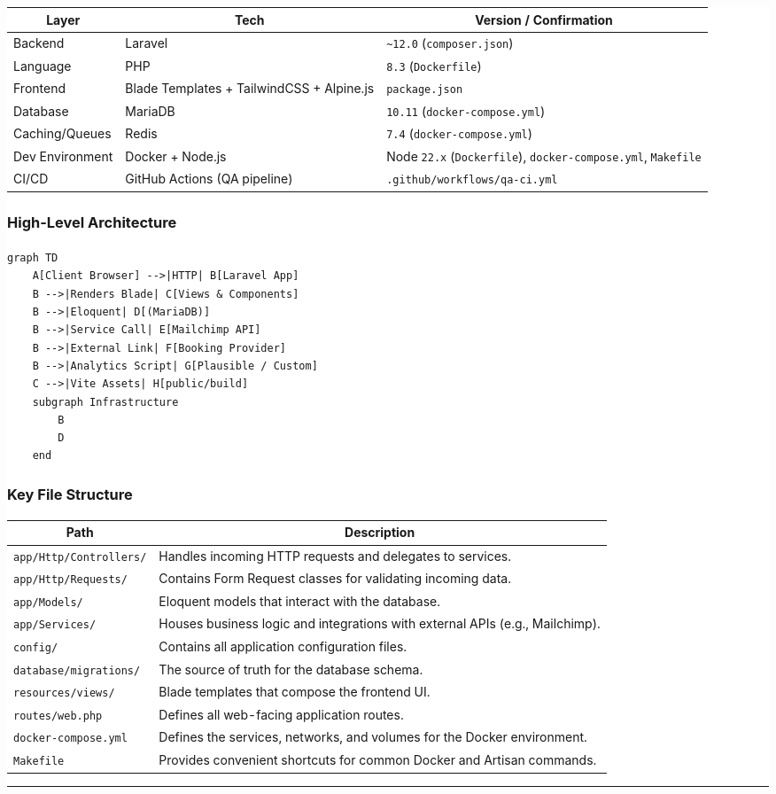| Layer | Tech | Version / Confirmation |
|---|---|---|
| Backend | Laravel | `~12.0` (`composer.json`) |
| Language | PHP | `8.3` (`Dockerfile`) |
| Frontend | Blade Templates + TailwindCSS + Alpine.js | `package.json` |
| Database | MariaDB | `10.11` (`docker-compose.yml`) |
| Caching/Queues | Redis | `7.4` (`docker-compose.yml`) |
| Dev Environment | Docker + Node.js | Node `22.x` (`Dockerfile`), `docker-compose.yml`, `Makefile` |
| CI/CD | GitHub Actions (QA pipeline) | `.github/workflows/qa-ci.yml` |

### High-Level Architecture

```mermaid
graph TD
    A[Client Browser] -->|HTTP| B[Laravel App]
    B -->|Renders Blade| C[Views & Components]
    B -->|Eloquent| D[(MariaDB)]
    B -->|Service Call| E[Mailchimp API]
    B -->|External Link| F[Booking Provider]
    B -->|Analytics Script| G[Plausible / Custom]
    C -->|Vite Assets| H[public/build]
    subgraph Infrastructure
        B
        D
    end
```

### Key File Structure

| Path | Description |
|---|---|
| `app/Http/Controllers/` | Handles incoming HTTP requests and delegates to services. |
| `app/Http/Requests/` | Contains Form Request classes for validating incoming data. |
| `app/Models/` | Eloquent models that interact with the database. |
| `app/Services/` | Houses business logic and integrations with external APIs (e.g., Mailchimp). |
| `config/` | Contains all application configuration files. |
| `database/migrations/` | The source of truth for the database schema. |
| `resources/views/` | Blade templates that compose the frontend UI. |
| `routes/web.php` | Defines all web-facing application routes. |
| `docker-compose.yml` | Defines the services, networks, and volumes for the Docker environment. |
| `Makefile` | Provides convenient shortcuts for common Docker and Artisan commands. |

---